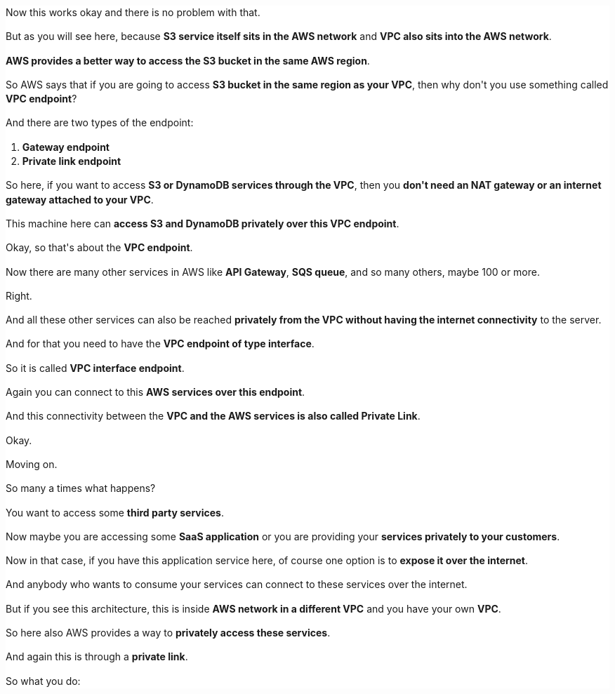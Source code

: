 Now this works okay and there is no problem with that.

But as you will see here, because **S3 service itself sits in the AWS network** and **VPC also sits into the AWS network**.

**AWS provides a better way to access the S3 bucket in the same AWS region**.

So AWS says that if you are going to access **S3 bucket in the same region as your VPC**, then why don't you use something called **VPC endpoint**?

And there are two types of the endpoint:

1. **Gateway endpoint**  
2. **Private link endpoint**

So here, if you want to access **S3 or DynamoDB services through the VPC**, then you **don't need an NAT gateway or an internet gateway attached to your VPC**.

This machine here can **access S3 and DynamoDB privately over this VPC endpoint**.

Okay, so that's about the **VPC endpoint**.

Now there are many other services in AWS like **API Gateway**, **SQS queue**, and so many others, maybe 100 or more.

Right.

And all these other services can also be reached **privately from the VPC without having the internet connectivity** to the server.

And for that you need to have the **VPC endpoint of type interface**.

So it is called **VPC interface endpoint**.

Again you can connect to this **AWS services over this endpoint**.

And this connectivity between the **VPC and the AWS services is also called Private Link**.

Okay.

Moving on.

So many a times what happens?

You want to access some **third party services**.

Now maybe you are accessing some **SaaS application** or you are providing your **services privately to your customers**.

Now in that case, if you have this application service here, of course one option is to **expose it over the internet**.

And anybody who wants to consume your services can connect to these services over the internet.

But if you see this architecture, this is inside **AWS network in a different VPC** and you have your own **VPC**.

So here also AWS provides a way to **privately access these services**.

And again this is through a **private link**.

So what you do:

